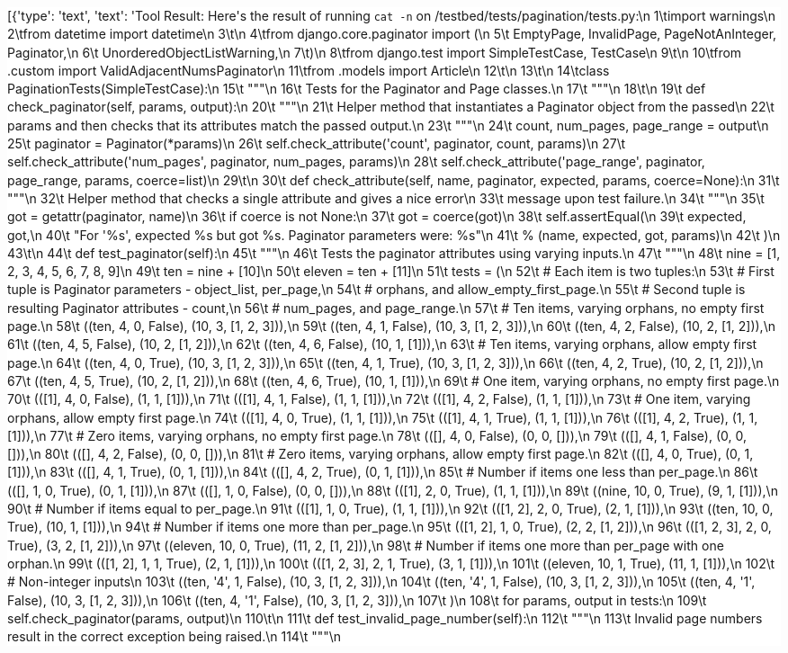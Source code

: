 [{'type': 'text', 'text': 'Tool Result: Here\'s the result of running `cat -n` on /testbed/tests/pagination/tests.py:\n     1\timport warnings\n     2\tfrom datetime import datetime\n     3\t\n     4\tfrom django.core.paginator import (\n     5\t    EmptyPage, InvalidPage, PageNotAnInteger, Paginator,\n     6\t    UnorderedObjectListWarning,\n     7\t)\n     8\tfrom django.test import SimpleTestCase, TestCase\n     9\t\n    10\tfrom .custom import ValidAdjacentNumsPaginator\n    11\tfrom .models import Article\n    12\t\n    13\t\n    14\tclass PaginationTests(SimpleTestCase):\n    15\t    """\n    16\t    Tests for the Paginator and Page classes.\n    17\t    """\n    18\t\n    19\t    def check_paginator(self, params, output):\n    20\t        """\n    21\t        Helper method that instantiates a Paginator object from the passed\n    22\t        params and then checks that its attributes match the passed output.\n    23\t        """\n    24\t        count, num_pages, page_range = output\n    25\t        paginator = Paginator(*params)\n    26\t        self.check_attribute(\'count\', paginator, count, params)\n    27\t        self.check_attribute(\'num_pages\', paginator, num_pages, params)\n    28\t        self.check_attribute(\'page_range\', paginator, page_range, params, coerce=list)\n    29\t\n    30\t    def check_attribute(self, name, paginator, expected, params, coerce=None):\n    31\t        """\n    32\t        Helper method that checks a single attribute and gives a nice error\n    33\t        message upon test failure.\n    34\t        """\n    35\t        got = getattr(paginator, name)\n    36\t        if coerce is not None:\n    37\t            got = coerce(got)\n    38\t        self.assertEqual(\n    39\t            expected, got,\n    40\t            "For \'%s\', expected %s but got %s.  Paginator parameters were: %s"\n    41\t            % (name, expected, got, params)\n    42\t        )\n    43\t\n    44\t    def test_paginator(self):\n    45\t        """\n    46\t        Tests the paginator attributes using varying inputs.\n    47\t        """\n    48\t        nine = [1, 2, 3, 4, 5, 6, 7, 8, 9]\n    49\t        ten = nine + [10]\n    50\t        eleven = ten + [11]\n    51\t        tests = (\n    52\t            # Each item is two tuples:\n    53\t            #     First tuple is Paginator parameters - object_list, per_page,\n    54\t            #         orphans, and allow_empty_first_page.\n    55\t            #     Second tuple is resulting Paginator attributes - count,\n    56\t            #         num_pages, and page_range.\n    57\t            # Ten items, varying orphans, no empty first page.\n    58\t            ((ten, 4, 0, False), (10, 3, [1, 2, 3])),\n    59\t            ((ten, 4, 1, False), (10, 3, [1, 2, 3])),\n    60\t            ((ten, 4, 2, False), (10, 2, [1, 2])),\n    61\t            ((ten, 4, 5, False), (10, 2, [1, 2])),\n    62\t            ((ten, 4, 6, False), (10, 1, [1])),\n    63\t            # Ten items, varying orphans, allow empty first page.\n    64\t            ((ten, 4, 0, True), (10, 3, [1, 2, 3])),\n    65\t            ((ten, 4, 1, True), (10, 3, [1, 2, 3])),\n    66\t            ((ten, 4, 2, True), (10, 2, [1, 2])),\n    67\t            ((ten, 4, 5, True), (10, 2, [1, 2])),\n    68\t            ((ten, 4, 6, True), (10, 1, [1])),\n    69\t            # One item, varying orphans, no empty first page.\n    70\t            (([1], 4, 0, False), (1, 1, [1])),\n    71\t            (([1], 4, 1, False), (1, 1, [1])),\n    72\t            (([1], 4, 2, False), (1, 1, [1])),\n    73\t            # One item, varying orphans, allow empty first page.\n    74\t            (([1], 4, 0, True), (1, 1, [1])),\n    75\t            (([1], 4, 1, True), (1, 1, [1])),\n    76\t            (([1], 4, 2, True), (1, 1, [1])),\n    77\t            # Zero items, varying orphans, no empty first page.\n    78\t            (([], 4, 0, False), (0, 0, [])),\n    79\t            (([], 4, 1, False), (0, 0, [])),\n    80\t            (([], 4, 2, False), (0, 0, [])),\n    81\t            # Zero items, varying orphans, allow empty first page.\n    82\t            (([], 4, 0, True), (0, 1, [1])),\n    83\t            (([], 4, 1, True), (0, 1, [1])),\n    84\t            (([], 4, 2, True), (0, 1, [1])),\n    85\t            # Number if items one less than per_page.\n    86\t            (([], 1, 0, True), (0, 1, [1])),\n    87\t            (([], 1, 0, False), (0, 0, [])),\n    88\t            (([1], 2, 0, True), (1, 1, [1])),\n    89\t            ((nine, 10, 0, True), (9, 1, [1])),\n    90\t            # Number if items equal to per_page.\n    91\t            (([1], 1, 0, True), (1, 1, [1])),\n    92\t            (([1, 2], 2, 0, True), (2, 1, [1])),\n    93\t            ((ten, 10, 0, True), (10, 1, [1])),\n    94\t            # Number if items one more than per_page.\n    95\t            (([1, 2], 1, 0, True), (2, 2, [1, 2])),\n    96\t            (([1, 2, 3], 2, 0, True), (3, 2, [1, 2])),\n    97\t            ((eleven, 10, 0, True), (11, 2, [1, 2])),\n    98\t            # Number if items one more than per_page with one orphan.\n    99\t            (([1, 2], 1, 1, True), (2, 1, [1])),\n   100\t            (([1, 2, 3], 2, 1, True), (3, 1, [1])),\n   101\t            ((eleven, 10, 1, True), (11, 1, [1])),\n   102\t            # Non-integer inputs\n   103\t            ((ten, \'4\', 1, False), (10, 3, [1, 2, 3])),\n   104\t            ((ten, \'4\', 1, False), (10, 3, [1, 2, 3])),\n   105\t            ((ten, 4, \'1\', False), (10, 3, [1, 2, 3])),\n   106\t            ((ten, 4, \'1\', False), (10, 3, [1, 2, 3])),\n   107\t        )\n   108\t        for params, output in tests:\n   109\t            self.check_paginator(params, output)\n   110\t\n   111\t    def test_invalid_page_number(self):\n   112\t        """\n   113\t        Invalid page numbers result in the correct exception being raised.\n   114\t        """\n